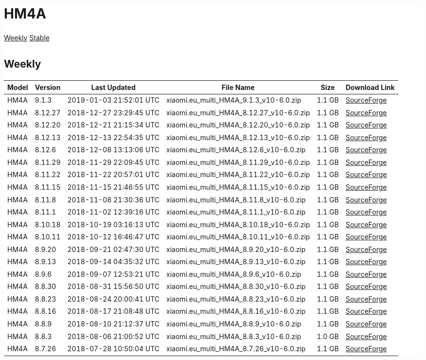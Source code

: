 # HM4A
[Weekly](#Weekly)  [Stable](#Stable)
## Weekly
| Model | Version | Last Updated | File Name | Size | Download Link |
| ---- | ---- | ---- | ---- | ---- | ---- |
| HM4A | 9.1.3 | 2019-01-03 21:52:01 UTC | xiaomi.eu_multi_HM4A_9.1.3_v10-6.0.zip | 1.1 GB | [SourceForge](https://sourceforge.net/projects/xiaomi-eu-multilang-miui-roms/files/xiaomi.eu/MIUI-WEEKLY-RELEASES/9.1.3/xiaomi.eu_multi_HM4A_9.1.3_v10-6.0.zip/download) |
| HM4A | 8.12.27 | 2018-12-27 23:29:45 UTC | xiaomi.eu_multi_HM4A_8.12.27_v10-6.0.zip | 1.1 GB | [SourceForge](https://sourceforge.net/projects/xiaomi-eu-multilang-miui-roms/files/xiaomi.eu/MIUI-WEEKLY-RELEASES/8.12.27/xiaomi.eu_multi_HM4A_8.12.27_v10-6.0.zip/download) |
| HM4A | 8.12.20 | 2018-12-21 21:15:34 UTC | xiaomi.eu_multi_HM4A_8.12.20_v10-6.0.zip | 1.1 GB | [SourceForge](https://sourceforge.net/projects/xiaomi-eu-multilang-miui-roms/files/xiaomi.eu/MIUI-WEEKLY-RELEASES/8.12.20/xiaomi.eu_multi_HM4A_8.12.20_v10-6.0.zip/download) |
| HM4A | 8.12.13 | 2018-12-13 22:54:35 UTC | xiaomi.eu_multi_HM4A_8.12.13_v10-6.0.zip | 1.1 GB | [SourceForge](https://sourceforge.net/projects/xiaomi-eu-multilang-miui-roms/files/xiaomi.eu/MIUI-WEEKLY-RELEASES/8.12.13/xiaomi.eu_multi_HM4A_8.12.13_v10-6.0.zip/download) |
| HM4A | 8.12.6 | 2018-12-08 13:13:06 UTC | xiaomi.eu_multi_HM4A_8.12.6_v10-6.0.zip | 1.1 GB | [SourceForge](https://sourceforge.net/projects/xiaomi-eu-multilang-miui-roms/files/xiaomi.eu/MIUI-WEEKLY-RELEASES/8.12.6/xiaomi.eu_multi_HM4A_8.12.6_v10-6.0.zip/download) |
| HM4A | 8.11.29 | 2018-11-29 22:09:45 UTC | xiaomi.eu_multi_HM4A_8.11.29_v10-6.0.zip | 1.1 GB | [SourceForge](https://sourceforge.net/projects/xiaomi-eu-multilang-miui-roms/files/xiaomi.eu/MIUI-WEEKLY-RELEASES/8.11.29/xiaomi.eu_multi_HM4A_8.11.29_v10-6.0.zip/download) |
| HM4A | 8.11.22 | 2018-11-22 20:57:01 UTC | xiaomi.eu_multi_HM4A_8.11.22_v10-6.0.zip | 1.1 GB | [SourceForge](https://sourceforge.net/projects/xiaomi-eu-multilang-miui-roms/files/xiaomi.eu/MIUI-WEEKLY-RELEASES/8.11.22/xiaomi.eu_multi_HM4A_8.11.22_v10-6.0.zip/download) |
| HM4A | 8.11.15 | 2018-11-15 21:46:55 UTC | xiaomi.eu_multi_HM4A_8.11.15_v10-6.0.zip | 1.1 GB | [SourceForge](https://sourceforge.net/projects/xiaomi-eu-multilang-miui-roms/files/xiaomi.eu/MIUI-WEEKLY-RELEASES/8.11.15/xiaomi.eu_multi_HM4A_8.11.15_v10-6.0.zip/download) |
| HM4A | 8.11.8 | 2018-11-08 21:30:36 UTC | xiaomi.eu_multi_HM4A_8.11.8_v10-6.0.zip | 1.1 GB | [SourceForge](https://sourceforge.net/projects/xiaomi-eu-multilang-miui-roms/files/xiaomi.eu/MIUI-WEEKLY-RELEASES/8.11.8/xiaomi.eu_multi_HM4A_8.11.8_v10-6.0.zip/download) |
| HM4A | 8.11.1 | 2018-11-02 12:39:16 UTC | xiaomi.eu_multi_HM4A_8.11.1_v10-6.0.zip | 1.1 GB | [SourceForge](https://sourceforge.net/projects/xiaomi-eu-multilang-miui-roms/files/xiaomi.eu/MIUI-WEEKLY-RELEASES/8.11.1/xiaomi.eu_multi_HM4A_8.11.1_v10-6.0.zip/download) |
| HM4A | 8.10.18 | 2018-10-19 03:16:13 UTC | xiaomi.eu_multi_HM4A_8.10.18_v10-6.0.zip | 1.1 GB | [SourceForge](https://sourceforge.net/projects/xiaomi-eu-multilang-miui-roms/files/xiaomi.eu/MIUI-WEEKLY-RELEASES/8.10.18/xiaomi.eu_multi_HM4A_8.10.18_v10-6.0.zip/download) |
| HM4A | 8.10.11 | 2018-10-12 16:46:47 UTC | xiaomi.eu_multi_HM4A_8.10.11_v10-6.0.zip | 1.1 GB | [SourceForge](https://sourceforge.net/projects/xiaomi-eu-multilang-miui-roms/files/xiaomi.eu/MIUI-WEEKLY-RELEASES/8.10.11/xiaomi.eu_multi_HM4A_8.10.11_v10-6.0.zip/download) |
| HM4A | 8.9.20 | 2018-09-21 02:47:30 UTC | xiaomi.eu_multi_HM4A_8.9.20_v10-6.0.zip | 1.1 GB | [SourceForge](https://sourceforge.net/projects/xiaomi-eu-multilang-miui-roms/files/xiaomi.eu/MIUI-WEEKLY-RELEASES/8.9.20/xiaomi.eu_multi_HM4A_8.9.20_v10-6.0.zip/download) |
| HM4A | 8.9.13 | 2018-09-14 04:35:32 UTC | xiaomi.eu_multi_HM4A_8.9.13_v10-6.0.zip | 1.1 GB | [SourceForge](https://sourceforge.net/projects/xiaomi-eu-multilang-miui-roms/files/xiaomi.eu/MIUI-WEEKLY-RELEASES/8.9.13/xiaomi.eu_multi_HM4A_8.9.13_v10-6.0.zip/download) |
| HM4A | 8.9.6 | 2018-09-07 12:53:21 UTC | xiaomi.eu_multi_HM4A_8.9.6_v10-6.0.zip | 1.1 GB | [SourceForge](https://sourceforge.net/projects/xiaomi-eu-multilang-miui-roms/files/xiaomi.eu/MIUI-WEEKLY-RELEASES/8.9.6/xiaomi.eu_multi_HM4A_8.9.6_v10-6.0.zip/download) |
| HM4A | 8.8.30 | 2018-08-31 15:56:50 UTC | xiaomi.eu_multi_HM4A_8.8.30_v10-6.0.zip | 1.1 GB | [SourceForge](https://sourceforge.net/projects/xiaomi-eu-multilang-miui-roms/files/xiaomi.eu/MIUI-WEEKLY-RELEASES/8.8.30/xiaomi.eu_multi_HM4A_8.8.30_v10-6.0.zip/download) |
| HM4A | 8.8.23 | 2018-08-24 20:00:41 UTC | xiaomi.eu_multi_HM4A_8.8.23_v10-6.0.zip | 1.1 GB | [SourceForge](https://sourceforge.net/projects/xiaomi-eu-multilang-miui-roms/files/xiaomi.eu/MIUI-WEEKLY-RELEASES/8.8.23/xiaomi.eu_multi_HM4A_8.8.23_v10-6.0.zip/download) |
| HM4A | 8.8.16 | 2018-08-17 21:08:48 UTC | xiaomi.eu_multi_HM4A_8.8.16_v10-6.0.zip | 1.1 GB | [SourceForge](https://sourceforge.net/projects/xiaomi-eu-multilang-miui-roms/files/xiaomi.eu/MIUI-WEEKLY-RELEASES/8.8.16/xiaomi.eu_multi_HM4A_8.8.16_v10-6.0.zip/download) |
| HM4A | 8.8.9 | 2018-08-10 21:12:37 UTC | xiaomi.eu_multi_HM4A_8.8.9_v10-6.0.zip | 1.1 GB | [SourceForge](https://sourceforge.net/projects/xiaomi-eu-multilang-miui-roms/files/xiaomi.eu/MIUI-WEEKLY-RELEASES/8.8.9/xiaomi.eu_multi_HM4A_8.8.9_v10-6.0.zip/download) |
| HM4A | 8.8.3 | 2018-08-06 21:00:52 UTC | xiaomi.eu_multi_HM4A_8.8.3_v10-6.0.zip | 1.0 GB | [SourceForge](https://sourceforge.net/projects/xiaomi-eu-multilang-miui-roms/files/xiaomi.eu/MIUI-WEEKLY-RELEASES/8.8.3/xiaomi.eu_multi_HM4A_8.8.3_v10-6.0.zip/download) |
| HM4A | 8.7.26 | 2018-07-28 10:50:04 UTC | xiaomi.eu_multi_HM4A_8.7.26_v10-6.0.zip | 1.1 GB | [SourceForge](https://sourceforge.net/projects/xiaomi-eu-multilang-miui-roms/files/xiaomi.eu/MIUI-WEEKLY-RELEASES/8.7.26/xiaomi.eu_multi_HM4A_8.7.26_v10-6.0.zip/download) |
